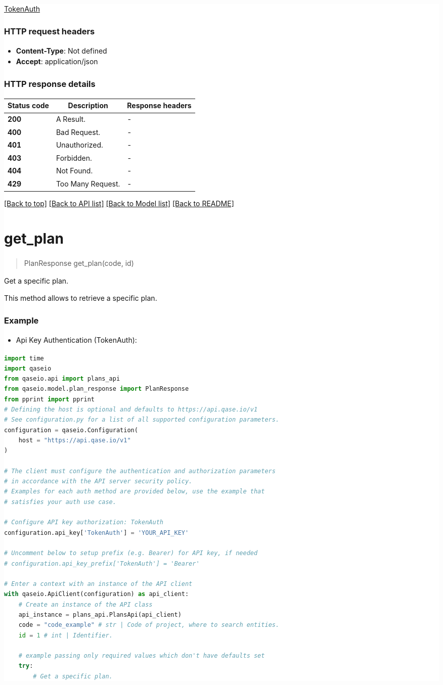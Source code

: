 [TokenAuth](../README.md#TokenAuth)

### HTTP request headers

 - **Content-Type**: Not defined
 - **Accept**: application/json


### HTTP response details

| Status code | Description | Response headers |
|-------------|-------------|------------------|
**200** | A Result. |  -  |
**400** | Bad Request. |  -  |
**401** | Unauthorized. |  -  |
**403** | Forbidden. |  -  |
**404** | Not Found. |  -  |
**429** | Too Many Request. |  -  |

[[Back to top]](#) [[Back to API list]](../README.md#documentation-for-api-endpoints) [[Back to Model list]](../README.md#documentation-for-models) [[Back to README]](../README.md)

# **get_plan**
> PlanResponse get_plan(code, id)

Get a specific plan.

This method allows to retrieve a specific plan. 

### Example

* Api Key Authentication (TokenAuth):

```python
import time
import qaseio
from qaseio.api import plans_api
from qaseio.model.plan_response import PlanResponse
from pprint import pprint
# Defining the host is optional and defaults to https://api.qase.io/v1
# See configuration.py for a list of all supported configuration parameters.
configuration = qaseio.Configuration(
    host = "https://api.qase.io/v1"
)

# The client must configure the authentication and authorization parameters
# in accordance with the API server security policy.
# Examples for each auth method are provided below, use the example that
# satisfies your auth use case.

# Configure API key authorization: TokenAuth
configuration.api_key['TokenAuth'] = 'YOUR_API_KEY'

# Uncomment below to setup prefix (e.g. Bearer) for API key, if needed
# configuration.api_key_prefix['TokenAuth'] = 'Bearer'

# Enter a context with an instance of the API client
with qaseio.ApiClient(configuration) as api_client:
    # Create an instance of the API class
    api_instance = plans_api.PlansApi(api_client)
    code = "code_example" # str | Code of project, where to search entities.
    id = 1 # int | Identifier.

    # example passing only required values which don't have defaults set
    try:
        # Get a specific plan.
```